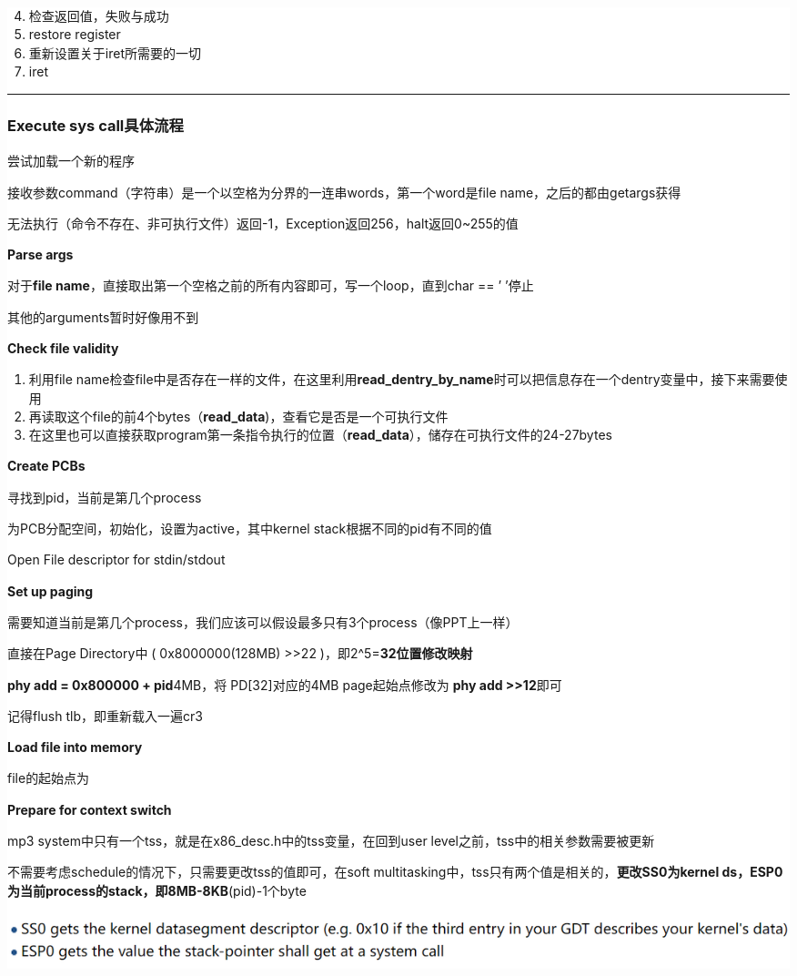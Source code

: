 4. 检查返回值，失败与成功
5. restore register
6. 重新设置关于iret所需要的一切
7. iret

---

### Execute sys call具体流程

尝试加载一个新的程序

接收参数command（字符串）是一个以空格为分界的一连串words，第一个word是file name，之后的都由getargs获得

无法执行（命令不存在、非可执行文件）返回-1，Exception返回256，halt返回0~255的值

**Parse args**

对于**file name**，直接取出第一个空格之前的所有内容即可，写一个loop，直到char == ’ ’停止

其他的arguments暂时好像用不到

**Check file validity**

1. 利用file name检查file中是否存在一样的文件，在这里利用**read_dentry_by_name**时可以把信息存在一个dentry变量中，接下来需要使用
2. 再读取这个file的前4个bytes（**read_data**)，查看它是否是一个可执行文件
3. 在这里也可以直接获取program第一条指令执行的位置（**read_data**），储存在可执行文件的24-27bytes

**Create PCBs**

寻找到pid，当前是第几个process

为PCB分配空间，初始化，设置为active，其中kernel stack根据不同的pid有不同的值

Open File descriptor for stdin/stdout

**Set up paging**

需要知道当前是第几个process，我们应该可以假设最多只有3个process（像PPT上一样）

直接在Page Directory中  ( 0x8000000(128MB) >>22 )，即2^5=**32位置修改映射**

**phy add = 0x800000 + pid**4MB，将 PD[32]对应的4MB page起始点修改为 **phy add >>12**即可

记得flush tlb，即重新载入一遍cr3

**Load file into memory**

file的起始点为

**Prepare for context switch**

mp3 system中只有一个tss，就是在x86_desc.h中的tss变量，在回到user level之前，tss中的相关参数需要被更新

不需要考虑schedule的情况下，只需要更改tss的值即可，在soft multitasking中，tss只有两个值是相关的，**更改SS0为kernel ds，ESP0为当前process的stack，即8MB-8KB**(pid)-1个byte

![Untitled](img/Untitled%2015.png)
